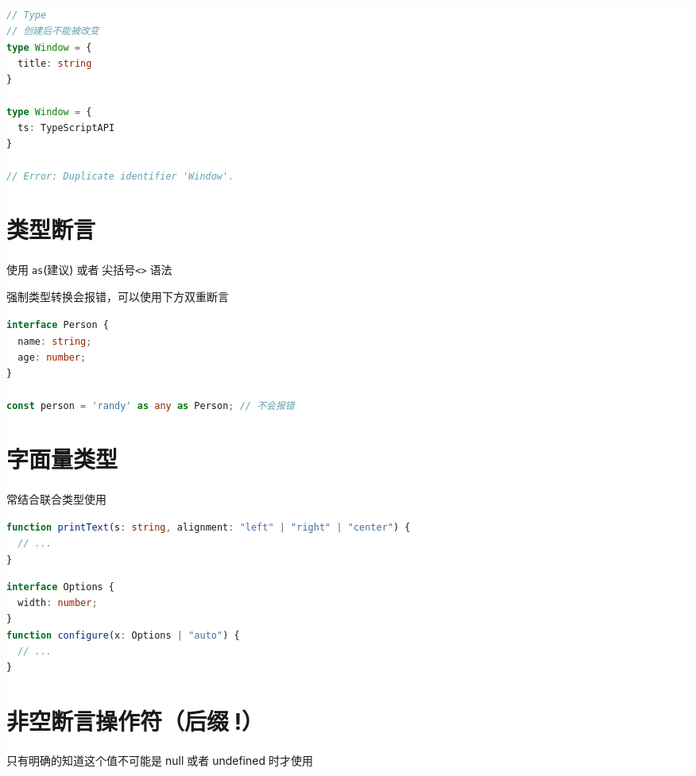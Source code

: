 ```ts
// Type
// 创建后不能被改变
type Window = {
  title: string
}

type Window = {
  ts: TypeScriptAPI
}

// Error: Duplicate identifier 'Window'.

```

# 类型断言

使用 `as`(建议) 或者 尖括号`<>` 语法

强制类型转换会报错，可以使用下方双重断言
```ts
interface Person {
  name: string;
  age: number;
}

const person = 'randy' as any as Person; // 不会报错
```

# 字面量类型

常结合联合类型使用

```ts
function printText(s: string, alignment: "left" | "right" | "center") {
  // ...
}
```

```ts
interface Options {
  width: number;
}
function configure(x: Options | "auto") {
  // ...
}
```

# 非空断言操作符（后缀 !）

只有明确的知道这个值不可能是 null 或者 undefined 时才使用
